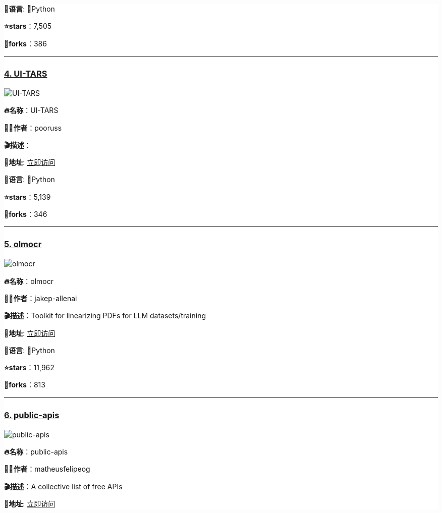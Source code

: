 **👀语言**: 🔺Python 

**⭐stars**：7,505 

**📍forks**：386 

--- 

### [4. UI-TARS](https://github.com//bytedance/UI-TARS) 

![UI-TARS](https://s0.wp.com/mshots/v1/https://github.com//bytedance/UI-TARS?w=600&h=450) 

**🔥名称**：UI-TARS 

**🧑‍💻作者**：pooruss 

**🎬描述**： 

**🔗地址**: [立即访问](https://github.com//bytedance/UI-TARS) 

**👀语言**: 🔺Python 

**⭐stars**：5,139 

**📍forks**：346 

--- 

### [5. olmocr](https://github.com//allenai/olmocr) 

![olmocr](https://s0.wp.com/mshots/v1/https://github.com//allenai/olmocr?w=600&h=450) 

**🔥名称**：olmocr 

**🧑‍💻作者**：jakep-allenai 

**🎬描述**：Toolkit for linearizing PDFs for LLM datasets/training 

**🔗地址**: [立即访问](https://github.com//allenai/olmocr) 

**👀语言**: 🔺Python 

**⭐stars**：11,962 

**📍forks**：813 

--- 

### [6. public-apis](https://github.com//public-apis/public-apis) 

![public-apis](https://s0.wp.com/mshots/v1/https://github.com//public-apis/public-apis?w=600&h=450) 

**🔥名称**：public-apis 

**🧑‍💻作者**：matheusfelipeog 

**🎬描述**：A collective list of free APIs 

**🔗地址**: [立即访问](https://github.com//public-apis/public-apis) 
